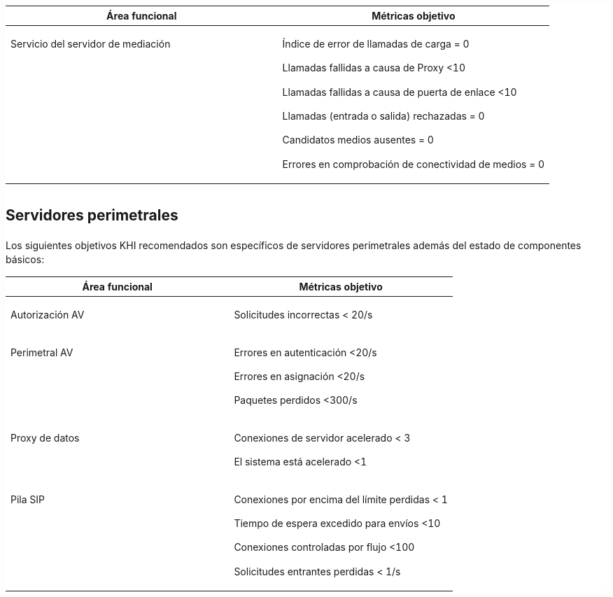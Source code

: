 
<table>
<colgroup>
<col style="width: 50%" />
<col style="width: 50%" />
</colgroup>
<thead>
<tr class="header">
<th>Área funcional</th>
<th>Métricas objetivo</th>
</tr>
</thead>
<tbody>
<tr class="odd">
<td><p>Servicio del servidor de mediación</p></td>
<td><p>Índice de error de llamadas de carga = 0</p>
<p>Llamadas fallidas a causa de Proxy &lt;10</p>
<p>Llamadas fallidas a causa de puerta de enlace &lt;10</p>
<p>Llamadas (entrada o salida) rechazadas = 0</p>
<p>Candidatos medios ausentes = 0</p>
<p>Errores en comprobación de conectividad de medios = 0</p></td>
</tr>
</tbody>
</table>


## Servidores perimetrales

Los siguientes objetivos KHI recomendados son específicos de servidores perimetrales además del estado de componentes básicos:


<table>
<colgroup>
<col style="width: 50%" />
<col style="width: 50%" />
</colgroup>
<thead>
<tr class="header">
<th>Área funcional</th>
<th>Métricas objetivo</th>
</tr>
</thead>
<tbody>
<tr class="odd">
<td><p>Autorización AV</p></td>
<td><p>Solicitudes incorrectas &lt; 20/s</p></td>
</tr>
<tr class="even">
<td><p>Perimetral AV</p></td>
<td><p>Errores en autenticación &lt;20/s</p>
<p>Errores en asignación &lt;20/s</p>
<p>Paquetes perdidos &lt;300/s</p></td>
</tr>
<tr class="odd">
<td><p>Proxy de datos</p></td>
<td><p>Conexiones de servidor acelerado &lt; 3</p>
<p>El sistema está acelerado &lt;1</p></td>
</tr>
<tr class="even">
<td><p>Pila SIP</p></td>
<td><p>Conexiones por encima del límite perdidas &lt; 1</p>
<p>Tiempo de espera excedido para envíos &lt;10</p>
<p>Conexiones controladas por flujo &lt;100</p>
<p>Solicitudes entrantes perdidas &lt; 1/s</p>